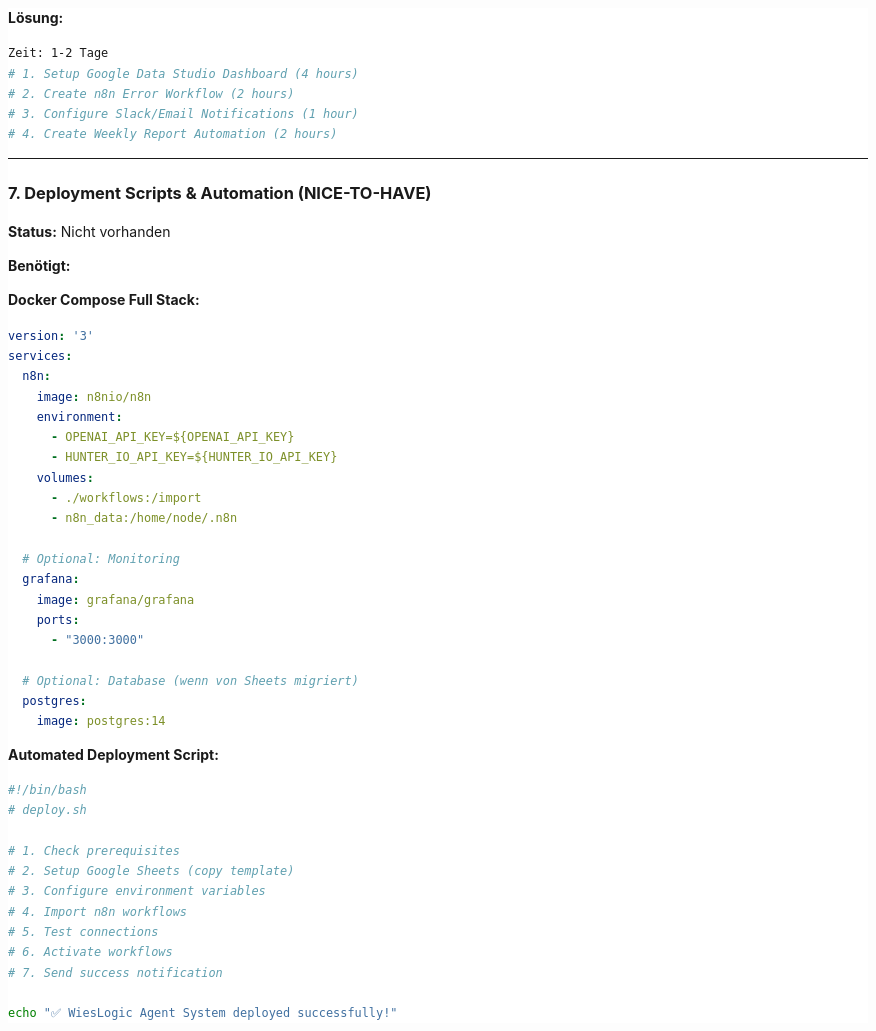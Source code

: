 **Lösung:**
```bash
Zeit: 1-2 Tage
# 1. Setup Google Data Studio Dashboard (4 hours)
# 2. Create n8n Error Workflow (2 hours)
# 3. Configure Slack/Email Notifications (1 hour)
# 4. Create Weekly Report Automation (2 hours)
```

---

### 7. Deployment Scripts & Automation (NICE-TO-HAVE)

**Status:** Nicht vorhanden

**Benötigt:**

**Docker Compose Full Stack:**
```yaml
version: '3'
services:
  n8n:
    image: n8nio/n8n
    environment:
      - OPENAI_API_KEY=${OPENAI_API_KEY}
      - HUNTER_IO_API_KEY=${HUNTER_IO_API_KEY}
    volumes:
      - ./workflows:/import
      - n8n_data:/home/node/.n8n

  # Optional: Monitoring
  grafana:
    image: grafana/grafana
    ports:
      - "3000:3000"

  # Optional: Database (wenn von Sheets migriert)
  postgres:
    image: postgres:14
```

**Automated Deployment Script:**
```bash
#!/bin/bash
# deploy.sh

# 1. Check prerequisites
# 2. Setup Google Sheets (copy template)
# 3. Configure environment variables
# 4. Import n8n workflows
# 5. Test connections
# 6. Activate workflows
# 7. Send success notification

echo "✅ WiesLogic Agent System deployed successfully!"
```
